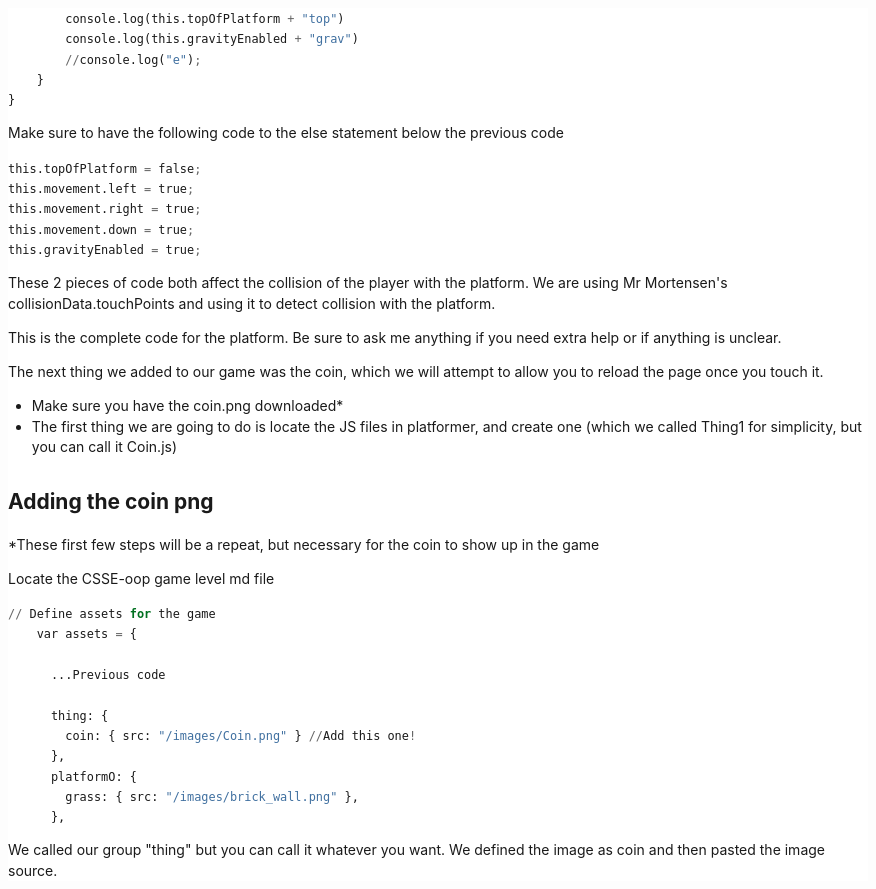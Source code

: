 ```python
        console.log(this.topOfPlatform + "top")
        console.log(this.gravityEnabled + "grav")
        //console.log("e");
    }
}
```

Make sure to have the following code to the else statement below the previous code


```python
this.topOfPlatform = false;
this.movement.left = true;
this.movement.right = true;
this.movement.down = true;
this.gravityEnabled = true;
```

These 2 pieces of code both affect the collision of the player with the platform. We are using Mr Mortensen's collisionData.touchPoints and using it to detect collision with the platform.

This is the complete code for the platform. Be sure to ask me anything if you need extra help or if anything is unclear.

The next thing we added to our game was the coin, which we will attempt to allow you to reload the page once you touch it. 

- Make sure you have the coin.png downloaded*
- The first thing we are going to do is locate the JS files in platformer, and create one (which we called Thing1 for simplicity, but you can call it Coin.js)



## Adding the coin png

*These first few steps will be a repeat, but necessary for the coin to show up in the game

Locate the CSSE-oop game level md file


```python
// Define assets for the game
    var assets = {

      ...Previous code
      
      thing: {
        coin: { src: "/images/Coin.png" } //Add this one!
      },  
      platformO: {
        grass: { src: "/images/brick_wall.png" },
      },
```

We called our group "thing" but you can call it whatever you want. We defined the image as coin and then pasted the image source. 
